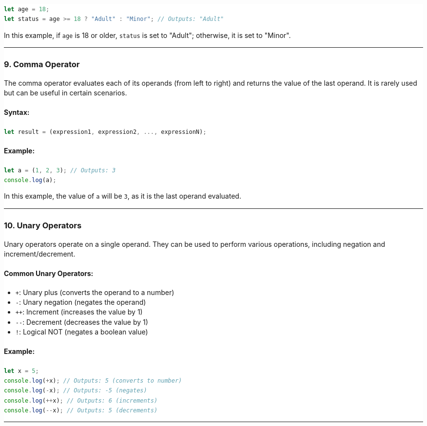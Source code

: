 ```javascript
let age = 18;
let status = age >= 18 ? "Adult" : "Minor"; // Outputs: "Adult"
```

In this example, if `age` is 18 or older, `status` is set to "Adult"; otherwise, it is set to "Minor".

---

### 9. **Comma Operator**

The comma operator evaluates each of its operands (from left to right) and returns the value of the last operand. It is rarely used but can be useful in certain scenarios.

#### Syntax:

```javascript
let result = (expression1, expression2, ..., expressionN);
```

#### Example:

```javascript
let a = (1, 2, 3); // Outputs: 3
console.log(a);
```

In this example, the value of `a` will be `3`, as it is the last operand evaluated.

---

### 10. **Unary Operators**

Unary operators operate on a single operand. They can be used to perform various operations, including negation and increment/decrement.

#### Common Unary Operators:

- `+`: Unary plus (converts the operand to a number)
- `-`: Unary negation (negates the operand)
- `++`: Increment (increases the value by 1)
- `--`: Decrement (decreases the value by 1)
- `!`: Logical NOT (negates a boolean value)

#### Example:

```javascript
let x = 5;
console.log(+x); // Outputs: 5 (converts to number)
console.log(-x); // Outputs: -5 (negates)
console.log(++x); // Outputs: 6 (increments)
console.log(--x); // Outputs: 5 (decrements)
```

---
